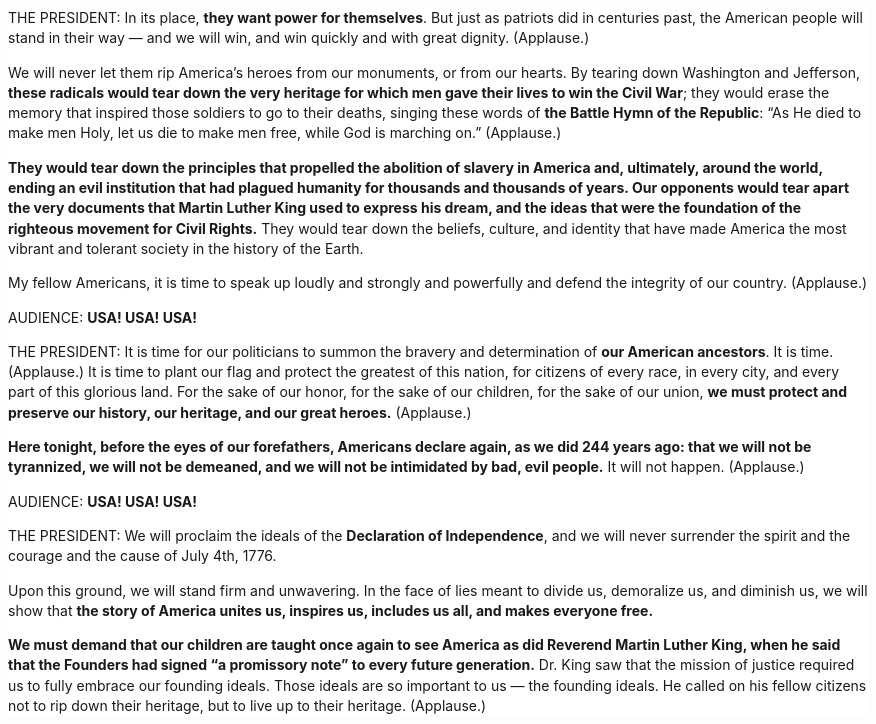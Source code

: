 THE PRESIDENT: In its place, **they want power for themselves**.  But
just as patriots did in centuries past, the American people will stand
in their way — and we will win, and win quickly and with great
dignity.  (Applause.)

We will never let them rip America’s heroes from our monuments, or
from our hearts.  By tearing down Washington and Jefferson, **these
radicals would tear down the very heritage for which men gave their
lives to win the Civil War**; they would erase the memory that
inspired those soldiers to go to their deaths, singing these words of
**the Battle Hymn of the Republic**: “As He died to make men Holy, let
us die to make men free, while God is marching on.”  (Applause.)

**They would tear down the principles that propelled the abolition of
slavery in America and, ultimately, around the world, ending an evil
institution that had plagued humanity for thousands and thousands of
years.  Our opponents would tear apart the very documents that Martin
Luther King used to express his dream, and the ideas that were the
foundation of the righteous movement for Civil Rights.** They would
tear down the beliefs, culture, and identity that have made America
the most vibrant and tolerant society in the history of the Earth.

My fellow Americans, it is time to speak up loudly and strongly and
powerfully and defend the integrity of our country.  (Applause.)

AUDIENCE: **USA!  USA!  USA!**

THE PRESIDENT: It is time for our politicians to summon the bravery
and determination of **our American ancestors**.  It is time.
(Applause.)  It is time to plant our flag and protect the greatest of
this nation, for citizens of every race, in every city, and every part
of this glorious land.  For the sake of our honor, for the sake of our
children, for the sake of our union, **we must protect and preserve
our history, our heritage, and our great heroes.** (Applause.)

**Here tonight, before the eyes of our forefathers, Americans declare
again, as we did 244 years ago: that we will not be tyrannized, we
will not be demeaned, and we will not be intimidated by bad, evil
people.** It will not happen.  (Applause.)

AUDIENCE: **USA!  USA!  USA!**

THE PRESIDENT: We will proclaim the ideals of the **Declaration of
Independence**, and we will never surrender the spirit and the courage
and the cause of July 4th, 1776.

Upon this ground, we will stand firm and unwavering.  In the face of
lies meant to divide us, demoralize us, and diminish us, we will show
that **the story of America unites us, inspires us, includes us all,
and makes everyone free.**

**We must demand that our children are taught once again to see
America as did Reverend Martin Luther King, when he said that the
Founders had signed “a promissory note” to every future generation.**
Dr. King saw that the mission of justice required us to fully embrace
our founding ideals.  Those ideals are so important to us — the
founding ideals.  He called on his fellow citizens not to rip down
their heritage, but to live up to their heritage.  (Applause.)
